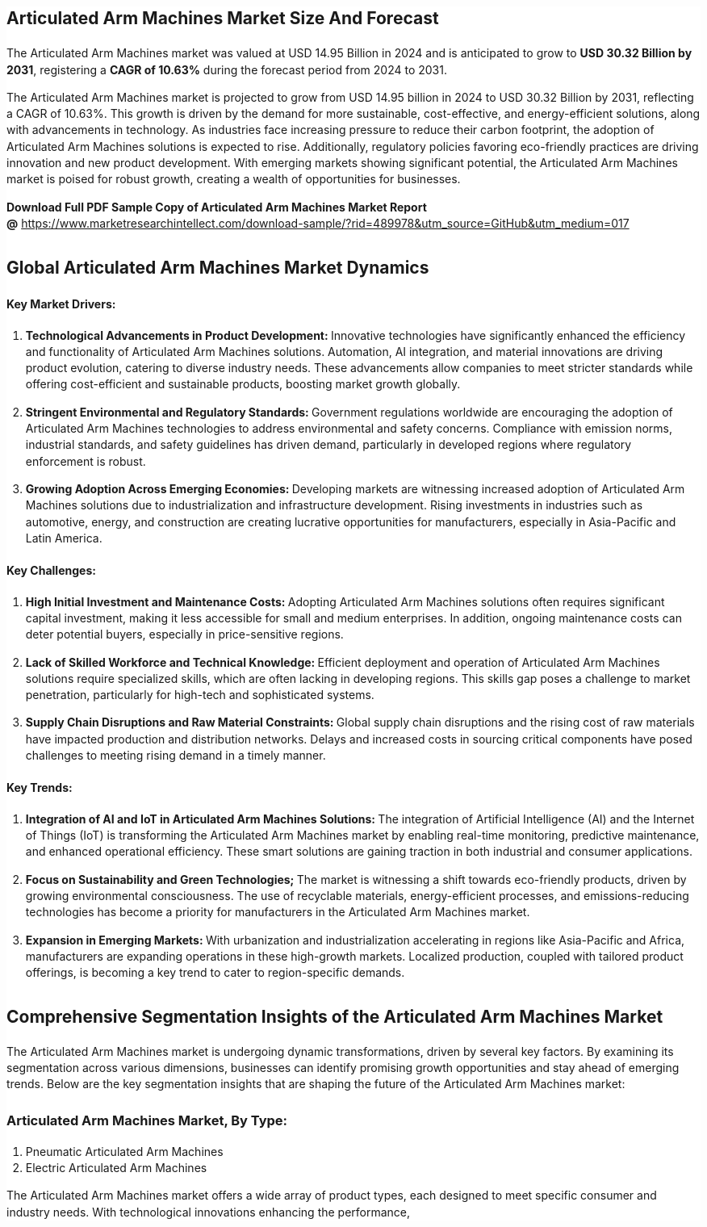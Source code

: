<h2>Articulated Arm Machines Market Size And Forecast</h2><p>The Articulated Arm Machines market was valued at USD 14.95 Billion in 2024 and is anticipated to grow to <strong>USD 30.32 Billion by 2031</strong>, registering a <strong>CAGR of 10.63%</strong> during the forecast period from 2024 to 2031.</p><p>The Articulated Arm Machines market is projected to grow from USD 14.95 billion in 2024 to USD 30.32 Billion by 2031, reflecting a CAGR of 10.63%. This growth is driven by the demand for more sustainable, cost-effective, and energy-efficient solutions, along with advancements in technology. As industries face increasing pressure to reduce their carbon footprint, the adoption of Articulated Arm Machines solutions is expected to rise. Additionally, regulatory policies favoring eco-friendly practices are driving innovation and new product development. With emerging markets showing significant potential, the Articulated Arm Machines market is poised for robust growth, creating a wealth of opportunities for businesses.</p><p><strong>Download Full PDF Sample Copy of Articulated Arm Machines Market Report @</strong>&nbsp;<a href="https://www.marketresearchintellect.com/download-sample/?rid=489978&amp;utm_source=GitHub&amp;utm_medium=017">https://www.marketresearchintellect.com/download-sample/?rid=489978&amp;utm_source=GitHub&amp;utm_medium=017</a></p><h2>Global Articulated Arm Machines Market Dynamics</h2><h4><strong>Key Market Drivers:</strong></h4><ol><li><p><strong>Technological Advancements in Product Development:&nbsp;</strong>Innovative technologies have significantly enhanced the efficiency and functionality of Articulated Arm Machines solutions. Automation, AI integration, and material innovations are driving product evolution, catering to diverse industry needs. These advancements allow companies to meet stricter standards while offering cost-efficient and sustainable products, boosting market growth globally.</p></li><li><p><strong>Stringent Environmental and Regulatory Standards:&nbsp;</strong>Government regulations worldwide are encouraging the adoption of Articulated Arm Machines technologies to address environmental and safety concerns. Compliance with emission norms, industrial standards, and safety guidelines has driven demand, particularly in developed regions where regulatory enforcement is robust.</p></li><li><p><strong>Growing Adoption Across Emerging Economies:&nbsp;</strong>Developing markets are witnessing increased adoption of Articulated Arm Machines solutions due to industrialization and infrastructure development. Rising investments in industries such as automotive, energy, and construction are creating lucrative opportunities for manufacturers, especially in Asia-Pacific and Latin America.</p></li></ol><h4><strong>Key Challenges:</strong></h4><ol><li><p><strong>High Initial Investment and Maintenance Costs:&nbsp;</strong>Adopting Articulated Arm Machines solutions often requires significant capital investment, making it less accessible for small and medium enterprises. In addition, ongoing maintenance costs can deter potential buyers, especially in price-sensitive regions.</p></li><li><p><strong>Lack of Skilled Workforce and Technical Knowledge:&nbsp;</strong>Efficient deployment and operation of Articulated Arm Machines solutions require specialized skills, which are often lacking in developing regions. This skills gap poses a challenge to market penetration, particularly for high-tech and sophisticated systems.</p></li><li><p><strong>Supply Chain Disruptions and Raw Material Constraints:&nbsp;</strong>Global supply chain disruptions and the rising cost of raw materials have impacted production and distribution networks. Delays and increased costs in sourcing critical components have posed challenges to meeting rising demand in a timely manner.</p></li></ol><h4><strong>Key Trends:</strong></h4><ol><li><p><strong>Integration of AI and IoT in Articulated Arm Machines Solutions:&nbsp;</strong>The integration of Artificial Intelligence (AI) and the Internet of Things (IoT) is transforming the Articulated Arm Machines market by enabling real-time monitoring, predictive maintenance, and enhanced operational efficiency. These smart solutions are gaining traction in both industrial and consumer applications.</p></li><li><p><strong>Focus on Sustainability and Green Technologies;&nbsp;</strong>The market is witnessing a shift towards eco-friendly products, driven by growing environmental consciousness. The use of recyclable materials, energy-efficient processes, and emissions-reducing technologies has become a priority for manufacturers in the Articulated Arm Machines market.</p></li><li><p><strong>Expansion in Emerging Markets:&nbsp;</strong>With urbanization and industrialization accelerating in regions like Asia-Pacific and Africa, manufacturers are expanding operations in these high-growth markets. Localized production, coupled with tailored product offerings, is becoming a key trend to cater to region-specific demands.</p></li></ol><div class="article-main__content" data-test-id="publishing-text-block"><h2>Comprehensive Segmentation Insights of the Articulated Arm Machines Market</h2><p>The Articulated Arm Machines market is undergoing dynamic transformations, driven by several key factors. By examining its segmentation across various dimensions, businesses can identify promising growth opportunities and stay ahead of emerging trends. Below are the key segmentation insights that are shaping the future of the Articulated Arm Machines market:</p><h3><strong>Articulated Arm Machines Market, By Type:<br /></strong></h3><ol><li>Pneumatic Articulated Arm Machines<li> Electric Articulated Arm Machines</li></ol><p>The Articulated Arm Machines market offers a wide array of product types, each designed to meet specific consumer and industry needs. With technological innovations enhancing the performance,